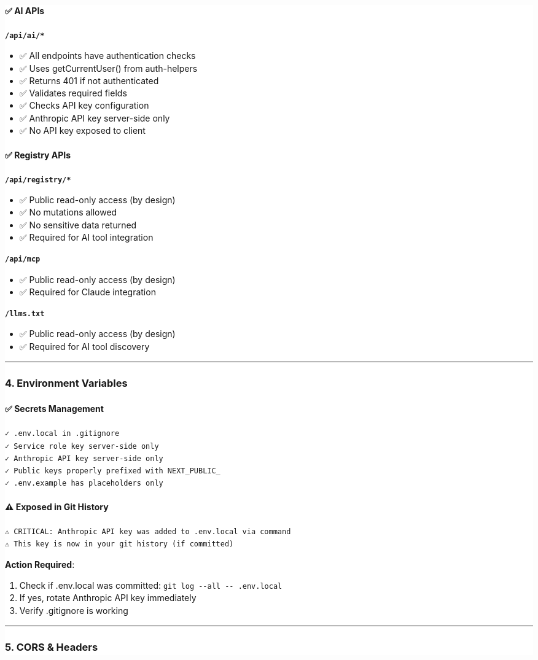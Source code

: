#### ✅ AI APIs
**`/api/ai/*`**
- ✅ All endpoints have authentication checks
- ✅ Uses getCurrentUser() from auth-helpers
- ✅ Returns 401 if not authenticated
- ✅ Validates required fields
- ✅ Checks API key configuration
- ✅ Anthropic API key server-side only
- ✅ No API key exposed to client

#### ✅ Registry APIs
**`/api/registry/*`**
- ✅ Public read-only access (by design)
- ✅ No mutations allowed
- ✅ No sensitive data returned
- ✅ Required for AI tool integration

**`/api/mcp`**
- ✅ Public read-only access (by design)
- ✅ Required for Claude integration

**`/llms.txt`**
- ✅ Public read-only access (by design)
- ✅ Required for AI tool discovery

---

### 4. Environment Variables

#### ✅ Secrets Management
```
✓ .env.local in .gitignore
✓ Service role key server-side only
✓ Anthropic API key server-side only
✓ Public keys properly prefixed with NEXT_PUBLIC_
✓ .env.example has placeholders only
```

#### ⚠️ Exposed in Git History
```
⚠️ CRITICAL: Anthropic API key was added to .env.local via command
⚠️ This key is now in your git history (if committed)
```

**Action Required**: 
1. Check if .env.local was committed: `git log --all -- .env.local`
2. If yes, rotate Anthropic API key immediately
3. Verify .gitignore is working

---

### 5. CORS & Headers
